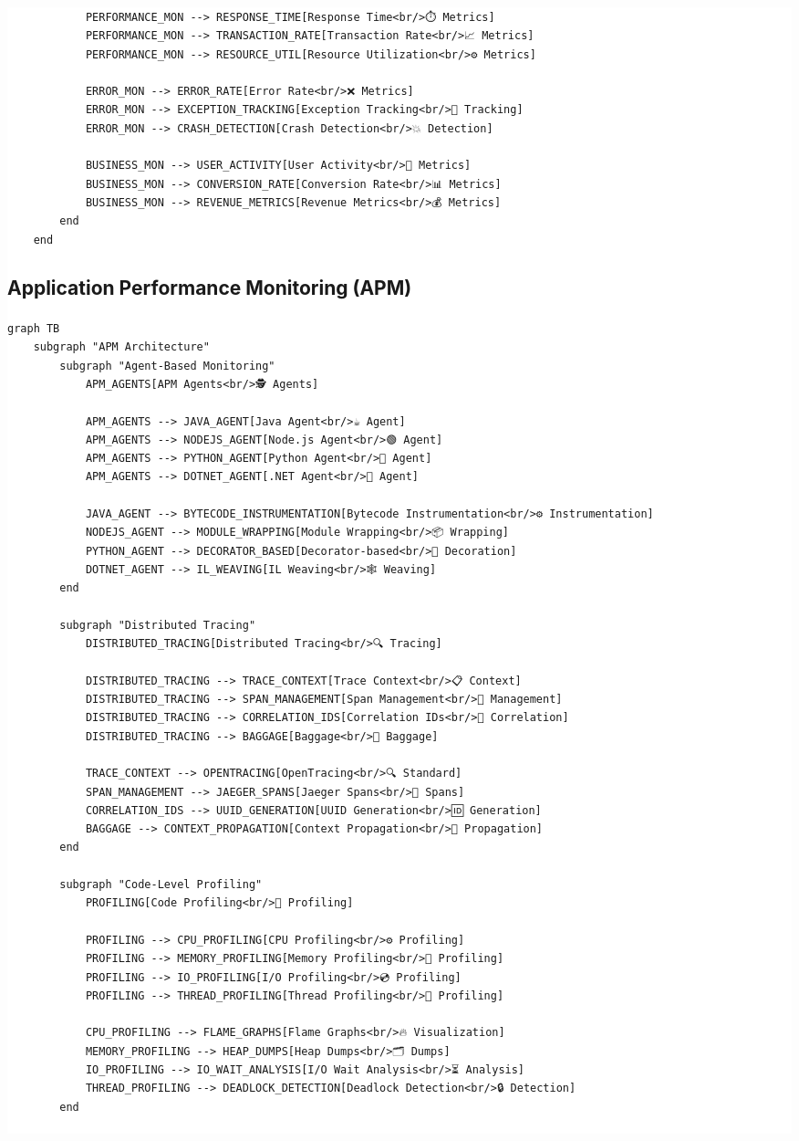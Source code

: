 ```mermaid
            PERFORMANCE_MON --> RESPONSE_TIME[Response Time<br/>⏱️ Metrics]
            PERFORMANCE_MON --> TRANSACTION_RATE[Transaction Rate<br/>📈 Metrics]
            PERFORMANCE_MON --> RESOURCE_UTIL[Resource Utilization<br/>⚙️ Metrics]
            
            ERROR_MON --> ERROR_RATE[Error Rate<br/>❌ Metrics]
            ERROR_MON --> EXCEPTION_TRACKING[Exception Tracking<br/>🐛 Tracking]
            ERROR_MON --> CRASH_DETECTION[Crash Detection<br/>💥 Detection]
            
            BUSINESS_MON --> USER_ACTIVITY[User Activity<br/>👤 Metrics]
            BUSINESS_MON --> CONVERSION_RATE[Conversion Rate<br/>📊 Metrics]
            BUSINESS_MON --> REVENUE_METRICS[Revenue Metrics<br/>💰 Metrics]
        end
    end
```

## Application Performance Monitoring (APM)

```mermaid
graph TB
    subgraph "APM Architecture"
        subgraph "Agent-Based Monitoring"
            APM_AGENTS[APM Agents<br/>🕵️ Agents]
            
            APM_AGENTS --> JAVA_AGENT[Java Agent<br/>☕ Agent]
            APM_AGENTS --> NODEJS_AGENT[Node.js Agent<br/>🟢 Agent]
            APM_AGENTS --> PYTHON_AGENT[Python Agent<br/>🐍 Agent]
            APM_AGENTS --> DOTNET_AGENT[.NET Agent<br/>🔷 Agent]
            
            JAVA_AGENT --> BYTECODE_INSTRUMENTATION[Bytecode Instrumentation<br/>⚙️ Instrumentation]
            NODEJS_AGENT --> MODULE_WRAPPING[Module Wrapping<br/>📦 Wrapping]
            PYTHON_AGENT --> DECORATOR_BASED[Decorator-based<br/>🎨 Decoration]
            DOTNET_AGENT --> IL_WEAVING[IL Weaving<br/>🕸️ Weaving]
        end
        
        subgraph "Distributed Tracing"
            DISTRIBUTED_TRACING[Distributed Tracing<br/>🔍 Tracing]
            
            DISTRIBUTED_TRACING --> TRACE_CONTEXT[Trace Context<br/>📋 Context]
            DISTRIBUTED_TRACING --> SPAN_MANAGEMENT[Span Management<br/>📏 Management]
            DISTRIBUTED_TRACING --> CORRELATION_IDS[Correlation IDs<br/>🔗 Correlation]
            DISTRIBUTED_TRACING --> BAGGAGE[Baggage<br/>🎒 Baggage]
            
            TRACE_CONTEXT --> OPENTRACING[OpenTracing<br/>🔍 Standard]
            SPAN_MANAGEMENT --> JAEGER_SPANS[Jaeger Spans<br/>📏 Spans]
            CORRELATION_IDS --> UUID_GENERATION[UUID Generation<br/>🆔 Generation]
            BAGGAGE --> CONTEXT_PROPAGATION[Context Propagation<br/>📡 Propagation]
        end
        
        subgraph "Code-Level Profiling"
            PROFILING[Code Profiling<br/>👀 Profiling]
            
            PROFILING --> CPU_PROFILING[CPU Profiling<br/>⚙️ Profiling]
            PROFILING --> MEMORY_PROFILING[Memory Profiling<br/>🧠 Profiling]
            PROFILING --> IO_PROFILING[I/O Profiling<br/>💿 Profiling]
            PROFILING --> THREAD_PROFILING[Thread Profiling<br/>🧵 Profiling]
            
            CPU_PROFILING --> FLAME_GRAPHS[Flame Graphs<br/>🔥 Visualization]
            MEMORY_PROFILING --> HEAP_DUMPS[Heap Dumps<br/>🗂️ Dumps]
            IO_PROFILING --> IO_WAIT_ANALYSIS[I/O Wait Analysis<br/>⏳ Analysis]
            THREAD_PROFILING --> DEADLOCK_DETECTION[Deadlock Detection<br/>🔒 Detection]
        end
        
```